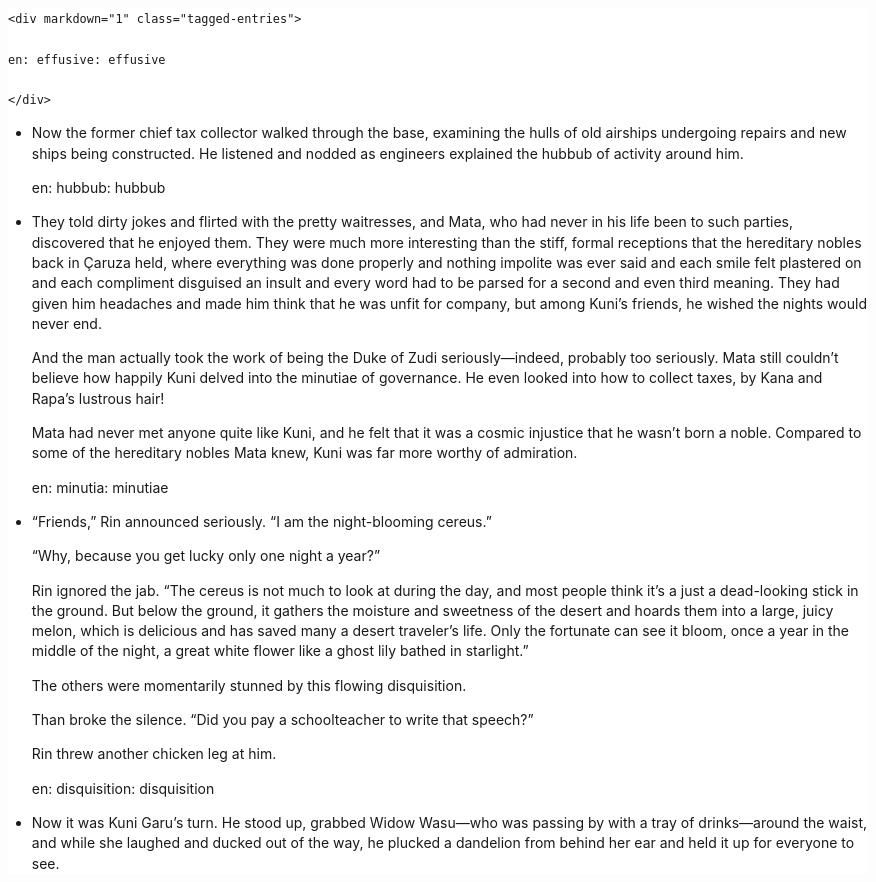    <div markdown="1" class="tagged-entries">

    en: effusive: effusive

    </div>

- Now the former chief tax collector walked through the base, examining the hulls of old airships undergoing repairs and new ships being constructed. He listened and nodded as engineers explained the hubbub of activity around him.

    <div markdown="1" class="tagged-entries">

    en: hubbub: hubbub

    </div>

- They told dirty jokes and flirted with the pretty waitresses, and Mata, who had never in his life been to such parties, discovered that he enjoyed them. They were much more interesting than the stiff, formal receptions that the hereditary nobles back in Çaruza held, where everything was done properly and nothing impolite was ever said and each smile felt plastered on and each compliment disguised an insult and every word had to be parsed for a second and even third meaning. They had given him headaches and made him think that he was unfit for company, but among Kuni’s friends, he wished the nights would never end.

    And the man actually took the work of being the Duke of Zudi seriously—indeed, probably too seriously. Mata still couldn’t believe how happily Kuni delved into the minutiae of governance. He even looked into how to collect taxes, by Kana and Rapa’s lustrous hair!

    Mata had never met anyone quite like Kuni, and he felt that it was a cosmic injustice that he wasn’t born a noble. Compared to some of the hereditary nobles Mata knew, Kuni was far more worthy of admiration.

    <div markdown="1" class="tagged-entries">

    en: minutia: minutiae

    </div>

- “Friends,” Rin announced seriously. “I am the night-blooming cereus.”

    “Why, because you get lucky only one night a year?”

    Rin ignored the jab. “The cereus is not much to look at during the day, and most people think it’s a just a dead-looking stick in the ground. But below the ground, it gathers the moisture and sweetness of the desert and hoards them into a large, juicy melon, which is delicious and has saved many a desert traveler’s life. Only the fortunate can see it bloom, once a year in the middle of the night, a great white flower like a ghost lily bathed in starlight.”

    The others were momentarily stunned by this flowing disquisition.

    Than broke the silence. “Did you pay a schoolteacher to write that speech?”

    Rin threw another chicken leg at him.

    <div markdown="1" class="tagged-entries">

    en: disquisition: disquisition

    </div>

- Now it was Kuni Garu’s turn. He stood up, grabbed Widow Wasu—who was passing by with a tray of drinks—around the waist, and while she laughed and ducked out of the way, he plucked a dandelion from behind her ear and held it up for everyone to see.
